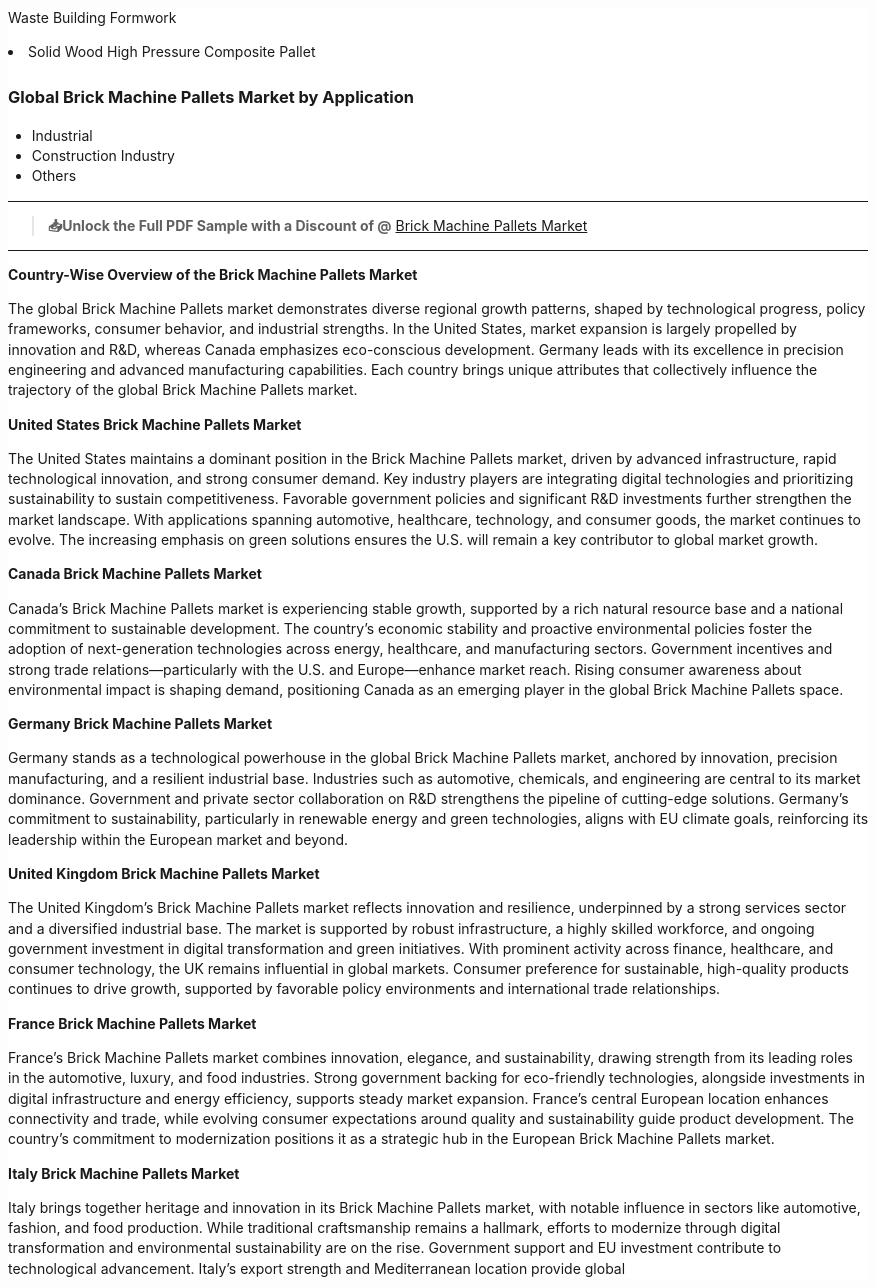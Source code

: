 Waste Building Formwork</li><li>Solid Wood High Pressure Composite Pallet</li></ul><h3>Global Brick Machine Pallets Market by Application</h3><ul><li>Industrial</li><li>Construction Industry</li><li>Others</li></ul></p><hr /><blockquote><p><strong>📥Unlock the Full PDF Sample with a Discount of @</strong> <a href="https://www.marketresearchintellect.com/ask-for-discount/?rid=953797&amp;utm_source=Github-April&amp;utm_medium=019">Brick Machine Pallets Market</a></p></blockquote><hr /><p class="" data-start="217" data-end="261"><strong data-start="217" data-end="261">Country-Wise Overview of the Brick Machine Pallets Market</strong></p><p class="" data-start="263" data-end="774">The global Brick Machine Pallets market demonstrates diverse regional growth patterns, shaped by technological progress, policy frameworks, consumer behavior, and industrial strengths. In the United States, market expansion is largely propelled by innovation and R&amp;D, whereas Canada emphasizes eco-conscious development. Germany leads with its excellence in precision engineering and advanced manufacturing capabilities. Each country brings unique attributes that collectively influence the trajectory of the global Brick Machine Pallets market.</p><p class="" data-start="776" data-end="1421"><strong data-start="776" data-end="805">United States Brick Machine Pallets Market</strong></p><p class="" data-start="776" data-end="1421">The United States maintains a dominant position in the Brick Machine Pallets market, driven by advanced infrastructure, rapid technological innovation, and strong consumer demand. Key industry players are integrating digital technologies and prioritizing sustainability to sustain competitiveness. Favorable government policies and significant R&amp;D investments further strengthen the market landscape. With applications spanning automotive, healthcare, technology, and consumer goods, the market continues to evolve. The increasing emphasis on green solutions ensures the U.S. will remain a key contributor to global market growth.</p><p class="" data-start="1423" data-end="2019"><strong data-start="1423" data-end="1445">Canada Brick Machine Pallets Market</strong></p><p class="" data-start="1423" data-end="2019">Canada&rsquo;s Brick Machine Pallets market is experiencing stable growth, supported by a rich natural resource base and a national commitment to sustainable development. The country&rsquo;s economic stability and proactive environmental policies foster the adoption of next-generation technologies across energy, healthcare, and manufacturing sectors. Government incentives and strong trade relations&mdash;particularly with the U.S. and Europe&mdash;enhance market reach. Rising consumer awareness about environmental impact is shaping demand, positioning Canada as an emerging player in the global Brick Machine Pallets space.</p><p class="" data-start="2021" data-end="2591"><strong data-start="2021" data-end="2044">Germany Brick Machine Pallets Market</strong></p><p class="" data-start="2021" data-end="2591">Germany stands as a technological powerhouse in the global Brick Machine Pallets market, anchored by innovation, precision manufacturing, and a resilient industrial base. Industries such as automotive, chemicals, and engineering are central to its market dominance. Government and private sector collaboration on R&amp;D strengthens the pipeline of cutting-edge solutions. Germany&rsquo;s commitment to sustainability, particularly in renewable energy and green technologies, aligns with EU climate goals, reinforcing its leadership within the European market and beyond.</p><p class="" data-start="2593" data-end="3221"><strong data-start="2593" data-end="2623">United Kingdom Brick Machine Pallets Market</strong></p><p class="" data-start="2593" data-end="3221">The United Kingdom&rsquo;s Brick Machine Pallets market reflects innovation and resilience, underpinned by a strong services sector and a diversified industrial base. The market is supported by robust infrastructure, a highly skilled workforce, and ongoing government investment in digital transformation and green initiatives. With prominent activity across finance, healthcare, and consumer technology, the UK remains influential in global markets. Consumer preference for sustainable, high-quality products continues to drive growth, supported by favorable policy environments and international trade relationships.</p><p class="" data-start="3223" data-end="3838"><strong data-start="3223" data-end="3245">France Brick Machine Pallets Market</strong></p><p class="" data-start="3223" data-end="3838">France&rsquo;s Brick Machine Pallets market combines innovation, elegance, and sustainability, drawing strength from its leading roles in the automotive, luxury, and food industries. Strong government backing for eco-friendly technologies, alongside investments in digital infrastructure and energy efficiency, supports steady market expansion. France&rsquo;s central European location enhances connectivity and trade, while evolving consumer expectations around quality and sustainability guide product development. The country&rsquo;s commitment to modernization positions it as a strategic hub in the European Brick Machine Pallets market.</p><p class="" data-start="3840" data-end="4422"><strong data-start="3840" data-end="3861">Italy Brick Machine Pallets Market</strong></p><p class="" data-start="3840" data-end="4422">Italy brings together heritage and innovation in its Brick Machine Pallets market, with notable influence in sectors like automotive, fashion, and food production. While traditional craftsmanship remains a hallmark, efforts to modernize through digital transformation and environmental sustainability are on the rise. Government support and EU investment contribute to technological advancement. Italy&rsquo;s export strength and Mediterranean location provide global